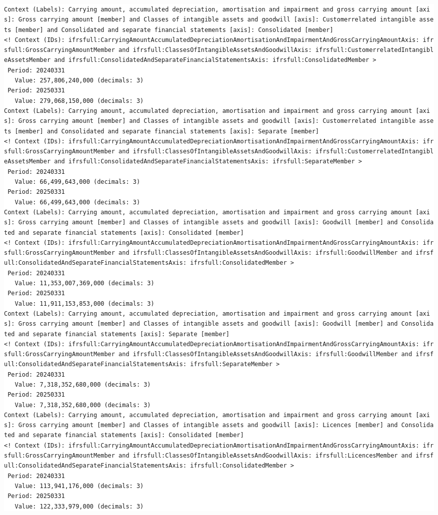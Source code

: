 ```text
Context (Labels): Carrying amount, accumulated depreciation, amortisation and impairment and gross carrying amount [axis]: Gross carrying amount [member] and Classes of intangible assets and goodwill [axis]: Customerrelated intangible assets [member] and Consolidated and separate financial statements [axis]: Consolidated [member]
<! Context (IDs): ifrsfull:CarryingAmountAccumulatedDepreciationAmortisationAndImpairmentAndGrossCarryingAmountAxis: ifrsfull:GrossCarryingAmountMember and ifrsfull:ClassesOfIntangibleAssetsAndGoodwillAxis: ifrsfull:CustomerrelatedIntangibleAssetsMember and ifrsfull:ConsolidatedAndSeparateFinancialStatementsAxis: ifrsfull:ConsolidatedMember >
 Period: 20240331
   Value: 257,806,240,000 (decimals: 3)
 Period: 20250331
   Value: 279,068,150,000 (decimals: 3)
Context (Labels): Carrying amount, accumulated depreciation, amortisation and impairment and gross carrying amount [axis]: Gross carrying amount [member] and Classes of intangible assets and goodwill [axis]: Customerrelated intangible assets [member] and Consolidated and separate financial statements [axis]: Separate [member]
<! Context (IDs): ifrsfull:CarryingAmountAccumulatedDepreciationAmortisationAndImpairmentAndGrossCarryingAmountAxis: ifrsfull:GrossCarryingAmountMember and ifrsfull:ClassesOfIntangibleAssetsAndGoodwillAxis: ifrsfull:CustomerrelatedIntangibleAssetsMember and ifrsfull:ConsolidatedAndSeparateFinancialStatementsAxis: ifrsfull:SeparateMember >
 Period: 20240331
   Value: 66,499,643,000 (decimals: 3)
 Period: 20250331
   Value: 66,499,643,000 (decimals: 3)
Context (Labels): Carrying amount, accumulated depreciation, amortisation and impairment and gross carrying amount [axis]: Gross carrying amount [member] and Classes of intangible assets and goodwill [axis]: Goodwill [member] and Consolidated and separate financial statements [axis]: Consolidated [member]
<! Context (IDs): ifrsfull:CarryingAmountAccumulatedDepreciationAmortisationAndImpairmentAndGrossCarryingAmountAxis: ifrsfull:GrossCarryingAmountMember and ifrsfull:ClassesOfIntangibleAssetsAndGoodwillAxis: ifrsfull:GoodwillMember and ifrsfull:ConsolidatedAndSeparateFinancialStatementsAxis: ifrsfull:ConsolidatedMember >
 Period: 20240331
   Value: 11,353,007,369,000 (decimals: 3)
 Period: 20250331
   Value: 11,911,153,853,000 (decimals: 3)
Context (Labels): Carrying amount, accumulated depreciation, amortisation and impairment and gross carrying amount [axis]: Gross carrying amount [member] and Classes of intangible assets and goodwill [axis]: Goodwill [member] and Consolidated and separate financial statements [axis]: Separate [member]
<! Context (IDs): ifrsfull:CarryingAmountAccumulatedDepreciationAmortisationAndImpairmentAndGrossCarryingAmountAxis: ifrsfull:GrossCarryingAmountMember and ifrsfull:ClassesOfIntangibleAssetsAndGoodwillAxis: ifrsfull:GoodwillMember and ifrsfull:ConsolidatedAndSeparateFinancialStatementsAxis: ifrsfull:SeparateMember >
 Period: 20240331
   Value: 7,318,352,680,000 (decimals: 3)
 Period: 20250331
   Value: 7,318,352,680,000 (decimals: 3)
Context (Labels): Carrying amount, accumulated depreciation, amortisation and impairment and gross carrying amount [axis]: Gross carrying amount [member] and Classes of intangible assets and goodwill [axis]: Licences [member] and Consolidated and separate financial statements [axis]: Consolidated [member]
<! Context (IDs): ifrsfull:CarryingAmountAccumulatedDepreciationAmortisationAndImpairmentAndGrossCarryingAmountAxis: ifrsfull:GrossCarryingAmountMember and ifrsfull:ClassesOfIntangibleAssetsAndGoodwillAxis: ifrsfull:LicencesMember and ifrsfull:ConsolidatedAndSeparateFinancialStatementsAxis: ifrsfull:ConsolidatedMember >
 Period: 20240331
   Value: 113,941,176,000 (decimals: 3)
 Period: 20250331
   Value: 122,333,979,000 (decimals: 3)
```